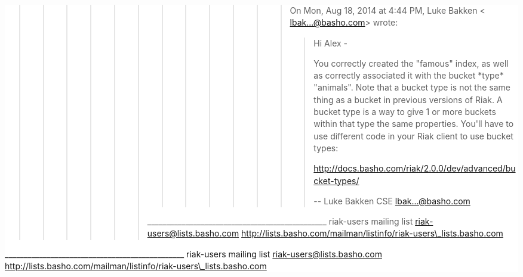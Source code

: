 >>>>>>>>> >> > On Mon, Aug 18, 2014 at 4:44 PM, Luke Bakken <
>>>>>>>>> lbak...@basho.com> wrote:
>>>>>>>>> >> >>
>>>>>>>>> >> >> Hi Alex -
>>>>>>>>> >> >>
>>>>>>>>> >> >> You correctly created the "famous" index, as well as
>>>>>>>>> correctly
>>>>>>>>> >> >> associated it with the bucket \*type\* "animals". Note that a
>>>>>>>>> bucket
>>>>>>>>> >> >> type is not the same thing as a bucket in previous versions
>>>>>>>>> of Riak. A
>>>>>>>>> >> >> bucket type is a way to give 1 or more buckets within that
>>>>>>>>> type the
>>>>>>>>> >> >> same properties. You'll have to use different code in your
>>>>>>>>> Riak client
>>>>>>>>> >> >> to use bucket types:
>>>>>>>>> >> >>
>>>>>>>>> >> >> http://docs.basho.com/riak/2.0.0/dev/advanced/bucket-types/
>>>>>>>>> >> >>
>>>>>>>>> >> >> --
>>>>>>>>> >> >> Luke Bakken
>>>>>>>>> >> >> CSE
>>>>>>>>> >> >> lbak...@basho.com
>>>>>>>>> >
>>>>>>>>> >
>>>>>>>>>
>>>>>>>>
>>>>>>>>
>>>>>>>
>>>>>> \_\_\_\_\_\_\_\_\_\_\_\_\_\_\_\_\_\_\_\_\_\_\_\_\_\_\_\_\_\_\_\_\_\_\_\_\_\_\_\_\_\_\_\_\_\_\_
>>>>>> riak-users mailing list
>>>>>> riak-users@lists.basho.com
>>>>>> http://lists.basho.com/mailman/listinfo/riak-users\_lists.basho.com
>>>>>>
>>>>>>
>>>>>>
>>>>>
>>>>
>>>
>>>
>>
>>
>
\_\_\_\_\_\_\_\_\_\_\_\_\_\_\_\_\_\_\_\_\_\_\_\_\_\_\_\_\_\_\_\_\_\_\_\_\_\_\_\_\_\_\_\_\_\_\_
riak-users mailing list
riak-users@lists.basho.com
http://lists.basho.com/mailman/listinfo/riak-users\_lists.basho.com

